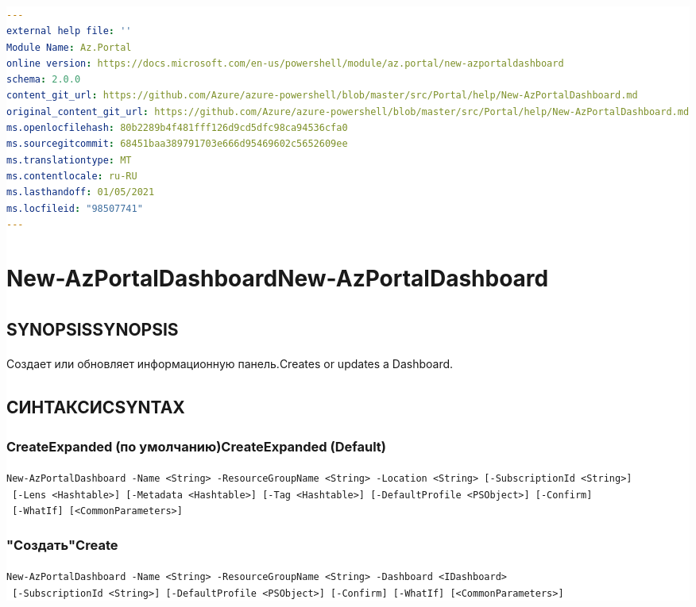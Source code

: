 ```yaml
---
external help file: ''
Module Name: Az.Portal
online version: https://docs.microsoft.com/en-us/powershell/module/az.portal/new-azportaldashboard
schema: 2.0.0
content_git_url: https://github.com/Azure/azure-powershell/blob/master/src/Portal/help/New-AzPortalDashboard.md
original_content_git_url: https://github.com/Azure/azure-powershell/blob/master/src/Portal/help/New-AzPortalDashboard.md
ms.openlocfilehash: 80b2289b4f481fff126d9cd5dfc98ca94536cfa0
ms.sourcegitcommit: 68451baa389791703e666d95469602c5652609ee
ms.translationtype: MT
ms.contentlocale: ru-RU
ms.lasthandoff: 01/05/2021
ms.locfileid: "98507741"
---
```

# <span data-ttu-id="84dac-101">New-AzPortalDashboard</span><span class="sxs-lookup"><span data-stu-id="84dac-101">New-AzPortalDashboard</span></span>

## <span data-ttu-id="84dac-102">SYNOPSIS</span><span class="sxs-lookup"><span data-stu-id="84dac-102">SYNOPSIS</span></span>
<span data-ttu-id="84dac-103">Создает или обновляет информационную панель.</span><span class="sxs-lookup"><span data-stu-id="84dac-103">Creates or updates a Dashboard.</span></span>

## <span data-ttu-id="84dac-104">СИНТАКСИС</span><span class="sxs-lookup"><span data-stu-id="84dac-104">SYNTAX</span></span>

### <span data-ttu-id="84dac-105">CreateExpanded (по умолчанию)</span><span class="sxs-lookup"><span data-stu-id="84dac-105">CreateExpanded (Default)</span></span>
```
New-AzPortalDashboard -Name <String> -ResourceGroupName <String> -Location <String> [-SubscriptionId <String>]
 [-Lens <Hashtable>] [-Metadata <Hashtable>] [-Tag <Hashtable>] [-DefaultProfile <PSObject>] [-Confirm]
 [-WhatIf] [<CommonParameters>]
```

### <span data-ttu-id="84dac-106">"Создать"</span><span class="sxs-lookup"><span data-stu-id="84dac-106">Create</span></span>
```
New-AzPortalDashboard -Name <String> -ResourceGroupName <String> -Dashboard <IDashboard>
 [-SubscriptionId <String>] [-DefaultProfile <PSObject>] [-Confirm] [-WhatIf] [<CommonParameters>]
```
